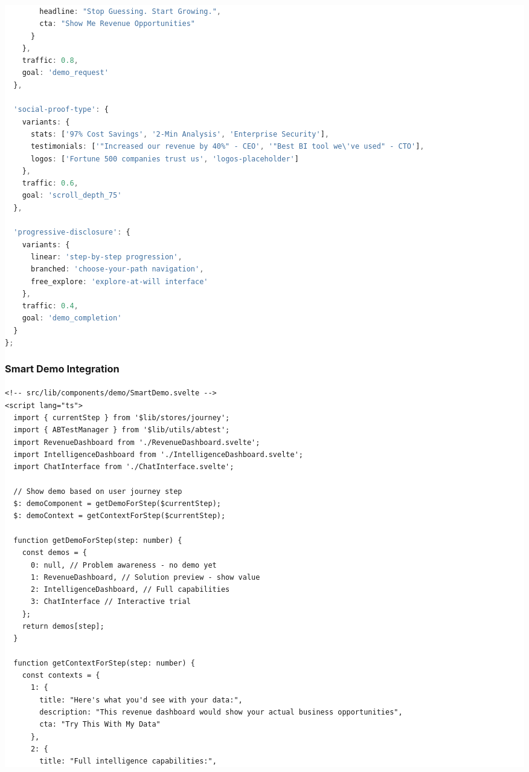 ```typescript
        headline: "Stop Guessing. Start Growing.",
        cta: "Show Me Revenue Opportunities"
      }
    },
    traffic: 0.8,
    goal: 'demo_request'
  },
  
  'social-proof-type': {
    variants: {
      stats: ['97% Cost Savings', '2-Min Analysis', 'Enterprise Security'],
      testimonials: ['"Increased our revenue by 40%" - CEO', '"Best BI tool we\'ve used" - CTO'],
      logos: ['Fortune 500 companies trust us', 'logos-placeholder']
    },
    traffic: 0.6,
    goal: 'scroll_depth_75'
  },
  
  'progressive-disclosure': {
    variants: {
      linear: 'step-by-step progression',
      branched: 'choose-your-path navigation', 
      free_explore: 'explore-at-will interface'
    },
    traffic: 0.4,
    goal: 'demo_completion'
  }
};
```

### Smart Demo Integration
```svelte
<!-- src/lib/components/demo/SmartDemo.svelte -->
<script lang="ts">
  import { currentStep } from '$lib/stores/journey';
  import { ABTestManager } from '$lib/utils/abtest';
  import RevenueDashboard from './RevenueDashboard.svelte';
  import IntelligenceDashboard from './IntelligenceDashboard.svelte';
  import ChatInterface from './ChatInterface.svelte';
  
  // Show demo based on user journey step
  $: demoComponent = getDemoForStep($currentStep);
  $: demoContext = getContextForStep($currentStep);
  
  function getDemoForStep(step: number) {
    const demos = {
      0: null, // Problem awareness - no demo yet
      1: RevenueDashboard, // Solution preview - show value
      2: IntelligenceDashboard, // Full capabilities 
      3: ChatInterface // Interactive trial
    };
    return demos[step];
  }
  
  function getContextForStep(step: number) {
    const contexts = {
      1: {
        title: "Here's what you'd see with your data:",
        description: "This revenue dashboard would show your actual business opportunities",
        cta: "Try This With My Data"
      },
      2: {
        title: "Full intelligence capabilities:",
```